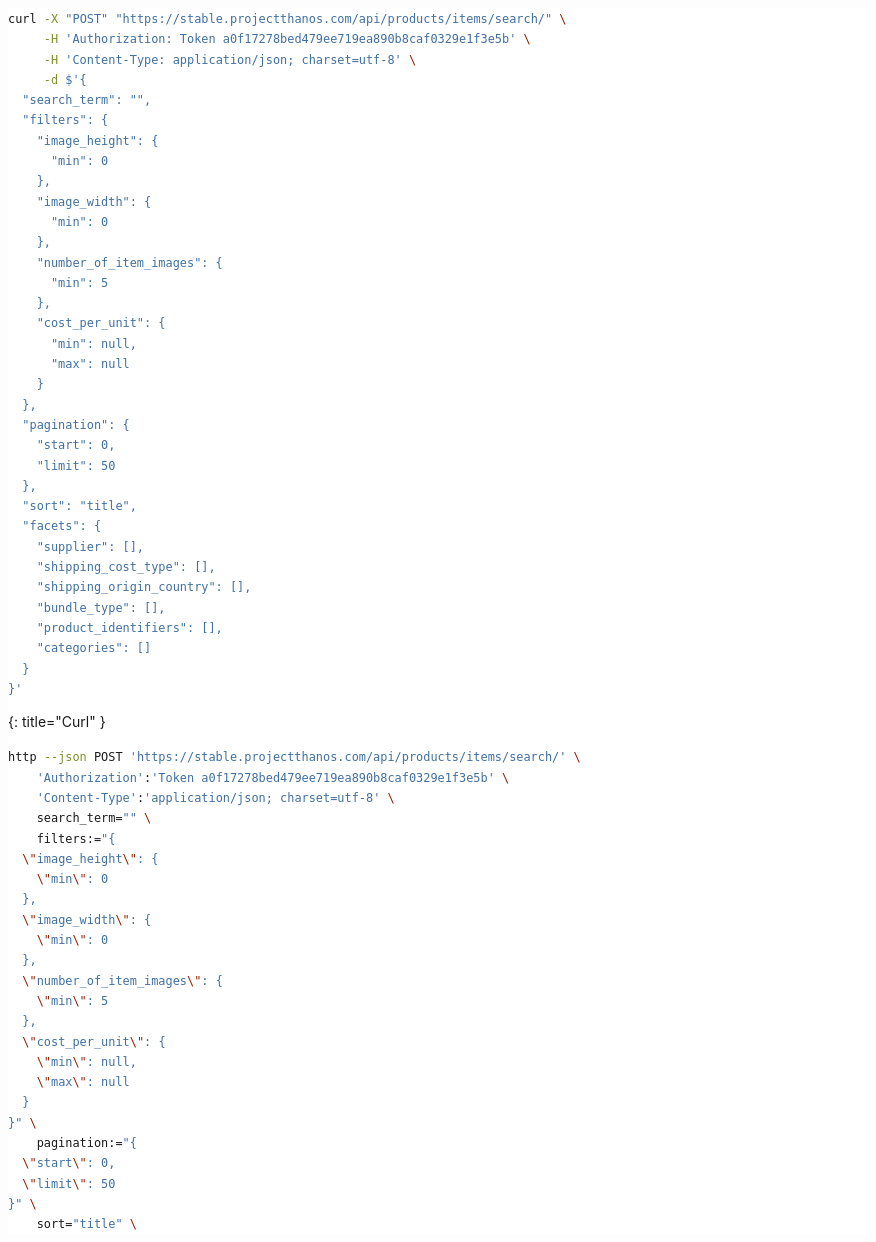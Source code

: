 
~~~ bash
curl -X "POST" "https://stable.projectthanos.com/api/products/items/search/" \
     -H 'Authorization: Token a0f17278bed479ee719ea890b8caf0329e1f3e5b' \
     -H 'Content-Type: application/json; charset=utf-8' \
     -d $'{
  "search_term": "",
  "filters": {
    "image_height": {
      "min": 0
    },
    "image_width": {
      "min": 0
    },
    "number_of_item_images": {
      "min": 5
    },
    "cost_per_unit": {
      "min": null,
      "max": null
    }
  },
  "pagination": {
    "start": 0,
    "limit": 50
  },
  "sort": "title",
  "facets": {
    "supplier": [],
    "shipping_cost_type": [],
    "shipping_origin_country": [],
    "bundle_type": [],
    "product_identifiers": [],
    "categories": []
  }
}'

~~~
{: title="Curl" }

~~~ bash
http --json POST 'https://stable.projectthanos.com/api/products/items/search/' \
    'Authorization':'Token a0f17278bed479ee719ea890b8caf0329e1f3e5b' \
    'Content-Type':'application/json; charset=utf-8' \
    search_term="" \
    filters:="{
  \"image_height\": {
    \"min\": 0
  },
  \"image_width\": {
    \"min\": 0
  },
  \"number_of_item_images\": {
    \"min\": 5
  },
  \"cost_per_unit\": {
    \"min\": null,
    \"max\": null
  }
}" \
    pagination:="{
  \"start\": 0,
  \"limit\": 50
}" \
    sort="title" \
~~~